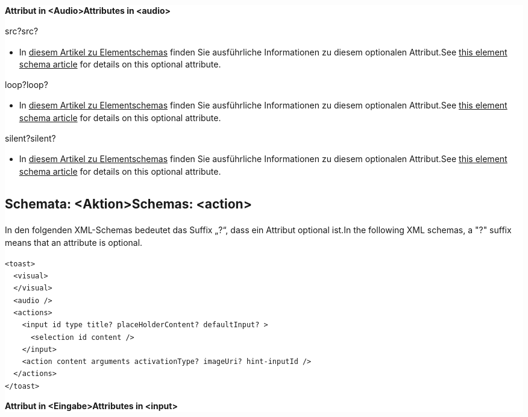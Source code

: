 **<span data-ttu-id="d1fb5-179">Attribut in &lt;Audio&gt;</span><span class="sxs-lookup"><span data-stu-id="d1fb5-179">Attributes in &lt;audio&gt;</span></span>**

<span data-ttu-id="d1fb5-180">src?</span><span class="sxs-lookup"><span data-stu-id="d1fb5-180">src?</span></span>

-   <span data-ttu-id="d1fb5-181">In [diesem Artikel zu Elementschemas](https://msdn.microsoft.com/library/windows/apps/br230842) finden Sie ausführliche Informationen zu diesem optionalen Attribut.</span><span class="sxs-lookup"><span data-stu-id="d1fb5-181">See [this element schema article](https://msdn.microsoft.com/library/windows/apps/br230842) for details on this optional attribute.</span></span>

<span data-ttu-id="d1fb5-182">loop?</span><span class="sxs-lookup"><span data-stu-id="d1fb5-182">loop?</span></span>

-   <span data-ttu-id="d1fb5-183">In [diesem Artikel zu Elementschemas](https://msdn.microsoft.com/library/windows/apps/br230842) finden Sie ausführliche Informationen zu diesem optionalen Attribut.</span><span class="sxs-lookup"><span data-stu-id="d1fb5-183">See [this element schema article](https://msdn.microsoft.com/library/windows/apps/br230842) for details on this optional attribute.</span></span>

<span data-ttu-id="d1fb5-184">silent?</span><span class="sxs-lookup"><span data-stu-id="d1fb5-184">silent?</span></span>

-   <span data-ttu-id="d1fb5-185">In [diesem Artikel zu Elementschemas](https://msdn.microsoft.com/library/windows/apps/br230842) finden Sie ausführliche Informationen zu diesem optionalen Attribut.</span><span class="sxs-lookup"><span data-stu-id="d1fb5-185">See [this element schema article](https://msdn.microsoft.com/library/windows/apps/br230842) for details on this optional attribute.</span></span>

## <a name="schemas-ltactiongt"></a><span data-ttu-id="d1fb5-186">Schemata: &lt;Aktion&gt;</span><span class="sxs-lookup"><span data-stu-id="d1fb5-186">Schemas: &lt;action&gt;</span></span>


<span data-ttu-id="d1fb5-187">In den folgenden XML-Schemas bedeutet das Suffix „?“, dass ein Attribut optional ist.</span><span class="sxs-lookup"><span data-stu-id="d1fb5-187">In the following XML schemas, a "?" suffix means that an attribute is optional.</span></span>

```
<toast>
  <visual>
  </visual>
  <audio />
  <actions>
    <input id type title? placeHolderContent? defaultInput? >
      <selection id content />
    </input>
    <action content arguments activationType? imageUri? hint-inputId />
  </actions>
</toast>
```

**<span data-ttu-id="d1fb5-188">Attribut in &lt;Eingabe&gt;</span><span class="sxs-lookup"><span data-stu-id="d1fb5-188">Attributes in &lt;input&gt;</span></span>**
